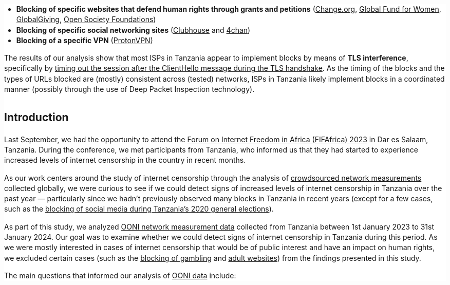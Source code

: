 *   **Blocking of specific websites that defend human rights through grants and petitions** ([Change.org](https://explorer.ooni.org/chart/mat?probe_cc=TZ&since=2024-01-01&until=2024-04-02&time_grain=day&axis_x=measurement_start_day&test_name=web_connectivity&domain=www.change.org), [Global Fund for Women](https://explorer.ooni.org/chart/mat?probe_cc=TZ&since=2024-01-01&until=2024-04-02&time_grain=day&axis_x=measurement_start_day&test_name=web_connectivity&domain=www.globalfundforwomen.org), [GlobalGiving](https://explorer.ooni.org/chart/mat?probe_cc=TZ&since=2024-01-01&until=2024-04-02&time_grain=day&axis_x=measurement_start_day&test_name=web_connectivity&domain=www.globalgiving.org), [Open Society Foundations](https://explorer.ooni.org/chart/mat?probe_cc=TZ&since=2024-01-01&until=2024-04-02&time_grain=day&axis_x=measurement_start_day&test_name=web_connectivity&domain=www.opensocietyfoundations.org))
*   **Blocking of specific social networking sites** ([Clubhouse](https://explorer.ooni.org/chart/mat?probe_cc=TZ&since=2023-12-01&until=2024-01-31&time_grain=day&axis_x=measurement_start_day&test_name=web_connectivity&domain=www.clubhouse.com) and [4chan](https://explorer.ooni.org/chart/mat?probe_cc=TZ&since=2023-12-01&until=2024-01-31&time_grain=day&axis_x=measurement_start_day&test_name=web_connectivity&domain=www.4chan.org))
*   **Blocking of a specific VPN** ([ProtonVPN](https://explorer.ooni.org/chart/mat?probe_cc=TZ&since=2023-12-01&until=2024-01-31&time_grain=day&axis_x=measurement_start_day&test_name=web_connectivity&domain=protonvpn.com))

The results of our analysis show that most ISPs in Tanzania appear to implement blocks by means of **TLS interference**, specifically by [timing out the session after the ClientHello message during the TLS handshake](https://explorer.ooni.org/m/20231115105434.199152_TZ_webconnectivity_1ffb687f15b476a0). As the timing of the blocks and the types of URLs blocked are (mostly) consistent across (tested) networks, ISPs in Tanzania likely implement blocks in a coordinated manner (possibly through the use of Deep Packet Inspection technology).

## Introduction

Last September, we had the opportunity to attend the [Forum on Internet Freedom in Africa (FIFAfrica) 2023](https://internetfreedom.africa/) in Dar es Salaam, Tanzania. During the conference, we met participants from Tanzania, who informed us that they had started to experience increased levels of internet censorship in the country in recent months.

As our work centers around the study of internet censorship through the analysis of [crowdsourced network measurements](https://ooni.org/data/) collected globally, we were curious to see if we could detect signs of increased levels of internet censorship in Tanzania over the past year — particularly since we hadn’t previously observed many blocks in Tanzania in recent years (except for a few cases, such as the [blocking of social media during Tanzania’s 2020 general elections](https://ooni.org/post/2020-tanzania-blocks-social-media-tor-election-day/)).

As part of this study, we analyzed [OONI network measurement data](https://explorer.ooni.org/chart/mat?test_name=web_connectivity&axis_x=measurement_start_day&since=2023-12-01&until=2024-01-31&time_grain=day&probe_cc=TZ) collected from Tanzania between 1st January 2023 to 31st January 2024. Our goal was to examine whether we could detect signs of internet censorship in Tanzania during this period. As we were mostly interested in cases of internet censorship that would be of public interest and have an impact on human rights, we excluded certain cases (such as the [blocking of gambling](https://explorer.ooni.org/search?since=2023-01-01&until=2024-01-31&only=anomalies&failure=false&probe_cc=TZ&category_code=GMB) and [adult websites](https://explorer.ooni.org/search?since=2023-01-01&until=2024-01-31&only=anomalies&failure=false&probe_cc=TZ&category_code=PORN)) from the findings presented in this study.

The main questions that informed our analysis of [OONI data](https://explorer.ooni.org/chart/mat?test_name=web_connectivity&axis_x=measurement_start_day&since=2023-12-01&until=2024-01-31&time_grain=day&probe_cc=TZ) include:
